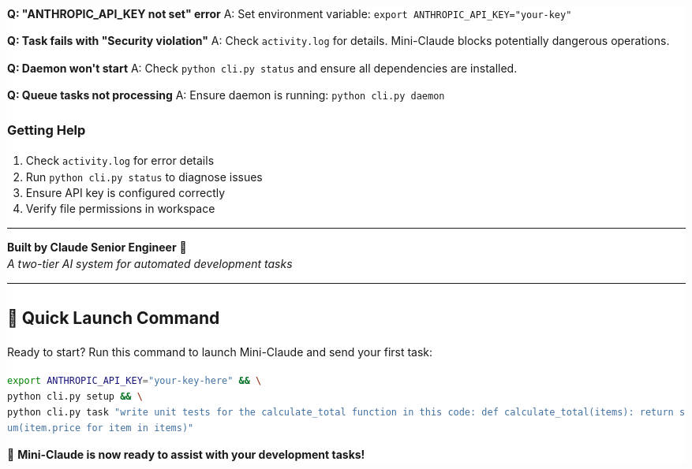 **Q: "ANTHROPIC_API_KEY not set" error**
A: Set environment variable: `export ANTHROPIC_API_KEY="your-key"`

**Q: Task fails with "Security violation"**
A: Check `activity.log` for details. Mini-Claude blocks potentially dangerous operations.

**Q: Daemon won't start**
A: Check `python cli.py status` and ensure all dependencies are installed.

**Q: Queue tasks not processing**
A: Ensure daemon is running: `python cli.py daemon`

### Getting Help

1. Check `activity.log` for error details
2. Run `python cli.py status` to diagnose issues
3. Ensure API key is configured correctly
4. Verify file permissions in workspace

---

**Built by Claude Senior Engineer** 🤖  
*A two-tier AI system for automated development tasks*

---

## 🎯 Quick Launch Command

Ready to start? Run this command to launch Mini-Claude and send your first task:

```bash
export ANTHROPIC_API_KEY="your-key-here" && \
python cli.py setup && \
python cli.py task "write unit tests for the calculate_total function in this code: def calculate_total(items): return sum(item.price for item in items)"
```

🚀 **Mini-Claude is now ready to assist with your development tasks!**